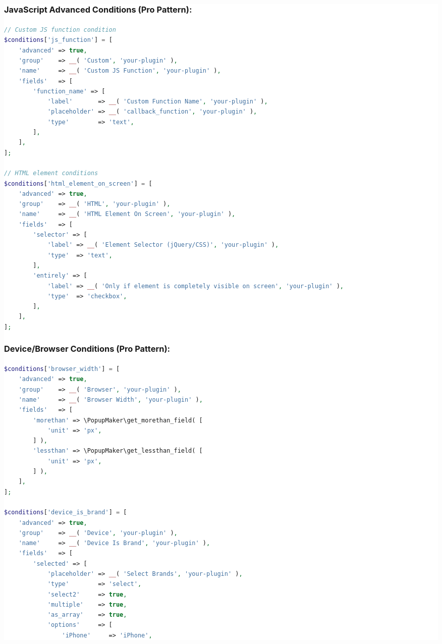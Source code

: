### JavaScript Advanced Conditions (Pro Pattern):
```php
// Custom JS function condition
$conditions['js_function'] = [
    'advanced' => true,
    'group'    => __( 'Custom', 'your-plugin' ),
    'name'     => __( 'Custom JS Function', 'your-plugin' ),
    'fields'   => [
        'function_name' => [
            'label'       => __( 'Custom Function Name', 'your-plugin' ),
            'placeholder' => __( 'callback_function', 'your-plugin' ),
            'type'        => 'text',
        ],
    ],
];

// HTML element conditions
$conditions['html_element_on_screen'] = [
    'advanced' => true,
    'group'    => __( 'HTML', 'your-plugin' ),
    'name'     => __( 'HTML Element On Screen', 'your-plugin' ),
    'fields'   => [
        'selector' => [
            'label' => __( 'Element Selector (jQuery/CSS)', 'your-plugin' ),
            'type'  => 'text',
        ],
        'entirely' => [
            'label' => __( 'Only if element is completely visible on screen', 'your-plugin' ),
            'type'  => 'checkbox',
        ],
    ],
];
```

### Device/Browser Conditions (Pro Pattern):
```php
$conditions['browser_width'] = [
    'advanced' => true,
    'group'    => __( 'Browser', 'your-plugin' ),
    'name'     => __( 'Browser Width', 'your-plugin' ),
    'fields'   => [
        'morethan' => \PopupMaker\get_morethan_field( [
            'unit' => 'px',
        ] ),
        'lessthan' => \PopupMaker\get_lessthan_field( [
            'unit' => 'px',
        ] ),
    ],
];

$conditions['device_is_brand'] = [
    'advanced' => true,
    'group'    => __( 'Device', 'your-plugin' ),
    'name'     => __( 'Device Is Brand', 'your-plugin' ),
    'fields'   => [
        'selected' => [
            'placeholder' => __( 'Select Brands', 'your-plugin' ),
            'type'        => 'select',
            'select2'     => true,
            'multiple'    => true,
            'as_array'    => true,
            'options'     => [
                'iPhone'     => 'iPhone',
```